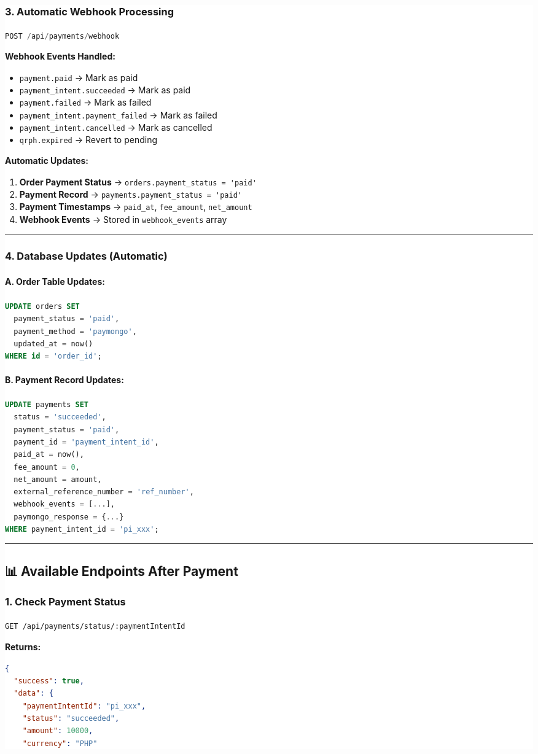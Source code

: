 
### **3. Automatic Webhook Processing**
```typescript
POST /api/payments/webhook
```

**Webhook Events Handled:**
- `payment.paid` → Mark as paid
- `payment_intent.succeeded` → Mark as paid
- `payment.failed` → Mark as failed
- `payment_intent.payment_failed` → Mark as failed
- `payment_intent.cancelled` → Mark as cancelled
- `qrph.expired` → Revert to pending

**Automatic Updates:**
1. **Order Payment Status** → `orders.payment_status = 'paid'`
2. **Payment Record** → `payments.payment_status = 'paid'`
3. **Payment Timestamps** → `paid_at`, `fee_amount`, `net_amount`
4. **Webhook Events** → Stored in `webhook_events` array

---

### **4. Database Updates (Automatic)**

#### **A. Order Table Updates:**
```sql
UPDATE orders SET 
  payment_status = 'paid',
  payment_method = 'paymongo',
  updated_at = now()
WHERE id = 'order_id';
```

#### **B. Payment Record Updates:**
```sql
UPDATE payments SET 
  status = 'succeeded',
  payment_status = 'paid',
  payment_id = 'payment_intent_id',
  paid_at = now(),
  fee_amount = 0,
  net_amount = amount,
  external_reference_number = 'ref_number',
  webhook_events = [...],
  paymongo_response = {...}
WHERE payment_intent_id = 'pi_xxx';
```

---

## **📊 Available Endpoints After Payment**

### **1. Check Payment Status**
```bash
GET /api/payments/status/:paymentIntentId
```
**Returns:**
```json
{
  "success": true,
  "data": {
    "paymentIntentId": "pi_xxx",
    "status": "succeeded",
    "amount": 10000,
    "currency": "PHP"
```